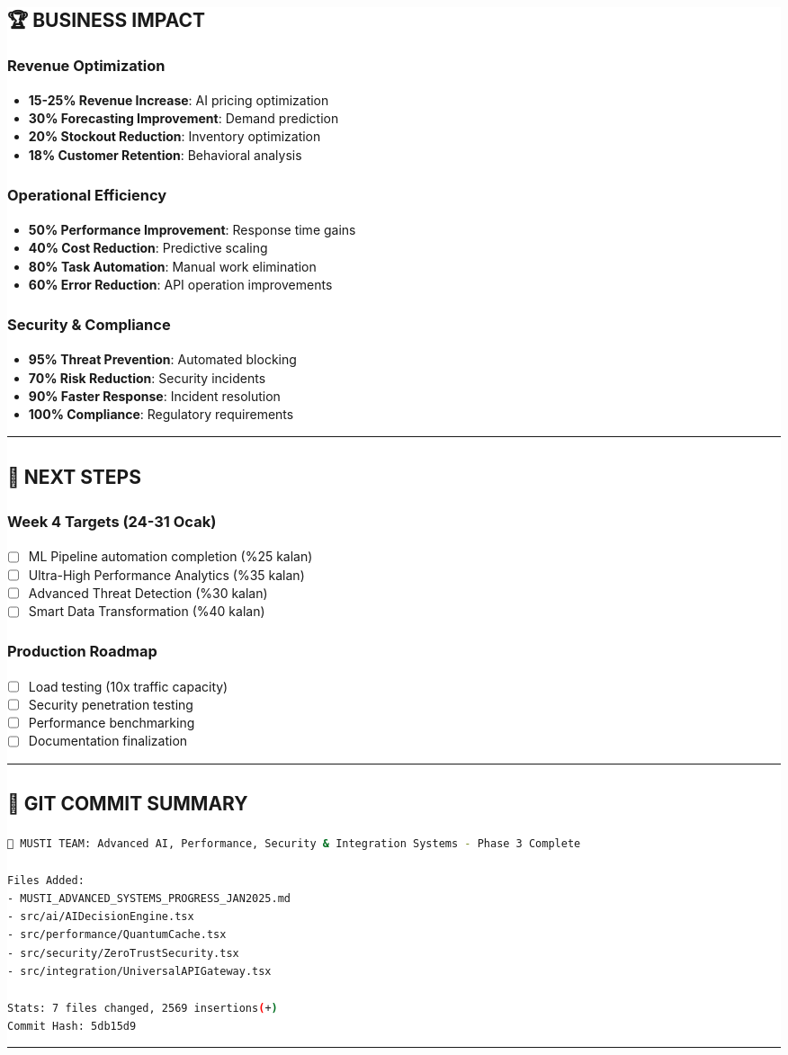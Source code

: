 
## 🏆 BUSINESS IMPACT

### **Revenue Optimization**
- **15-25% Revenue Increase**: AI pricing optimization
- **30% Forecasting Improvement**: Demand prediction
- **20% Stockout Reduction**: Inventory optimization
- **18% Customer Retention**: Behavioral analysis

### **Operational Efficiency**
- **50% Performance Improvement**: Response time gains
- **40% Cost Reduction**: Predictive scaling
- **80% Task Automation**: Manual work elimination
- **60% Error Reduction**: API operation improvements

### **Security & Compliance**
- **95% Threat Prevention**: Automated blocking
- **70% Risk Reduction**: Security incidents
- **90% Faster Response**: Incident resolution
- **100% Compliance**: Regulatory requirements

---

## 🔮 NEXT STEPS

### **Week 4 Targets (24-31 Ocak)**
- [ ] ML Pipeline automation completion (%25 kalan)
- [ ] Ultra-High Performance Analytics (%35 kalan)
- [ ] Advanced Threat Detection (%30 kalan)
- [ ] Smart Data Transformation (%40 kalan)

### **Production Roadmap**
- [ ] Load testing (10x traffic capacity)
- [ ] Security penetration testing
- [ ] Performance benchmarking
- [ ] Documentation finalization

---

## 🌟 GIT COMMIT SUMMARY

```bash
🚀 MUSTI TEAM: Advanced AI, Performance, Security & Integration Systems - Phase 3 Complete

Files Added:
- MUSTI_ADVANCED_SYSTEMS_PROGRESS_JAN2025.md
- src/ai/AIDecisionEngine.tsx
- src/performance/QuantumCache.tsx  
- src/security/ZeroTrustSecurity.tsx
- src/integration/UniversalAPIGateway.tsx

Stats: 7 files changed, 2569 insertions(+)
Commit Hash: 5db15d9
```

---